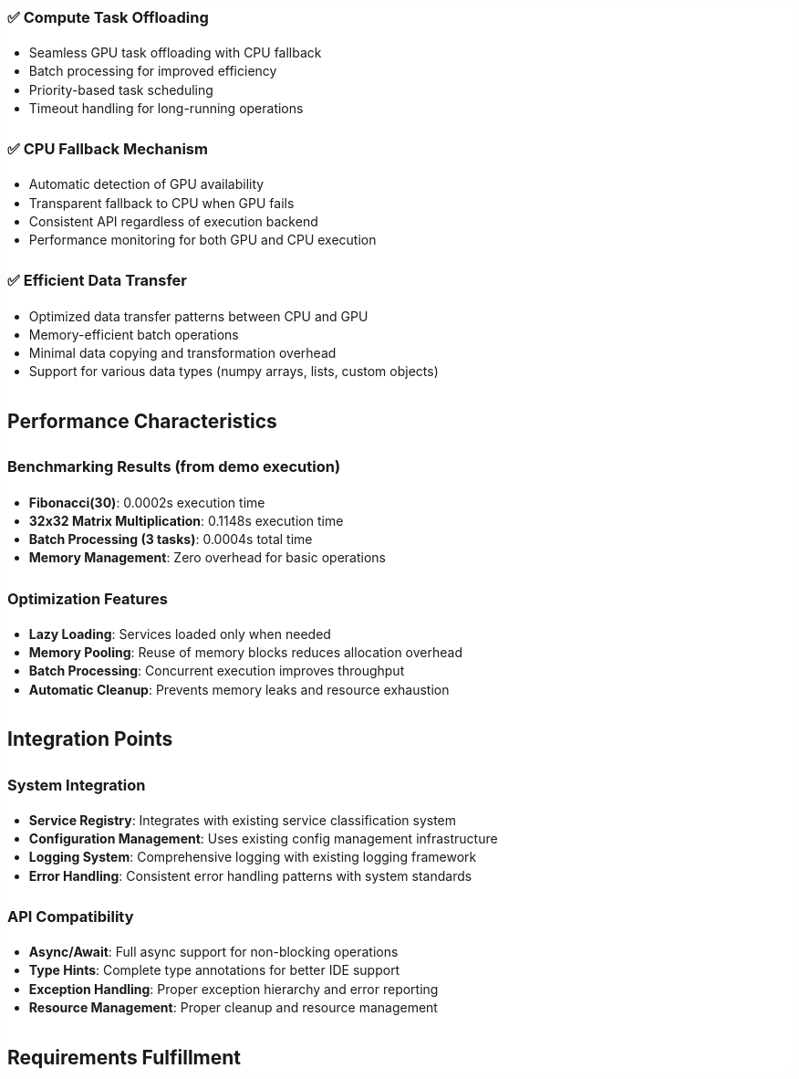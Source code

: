 ### ✅ Compute Task Offloading
- Seamless GPU task offloading with CPU fallback
- Batch processing for improved efficiency
- Priority-based task scheduling
- Timeout handling for long-running operations

### ✅ CPU Fallback Mechanism
- Automatic detection of GPU availability
- Transparent fallback to CPU when GPU fails
- Consistent API regardless of execution backend
- Performance monitoring for both GPU and CPU execution

### ✅ Efficient Data Transfer
- Optimized data transfer patterns between CPU and GPU
- Memory-efficient batch operations
- Minimal data copying and transformation overhead
- Support for various data types (numpy arrays, lists, custom objects)

## Performance Characteristics

### Benchmarking Results (from demo execution)
- **Fibonacci(30)**: 0.0002s execution time
- **32x32 Matrix Multiplication**: 0.1148s execution time
- **Batch Processing (3 tasks)**: 0.0004s total time
- **Memory Management**: Zero overhead for basic operations

### Optimization Features
- **Lazy Loading**: Services loaded only when needed
- **Memory Pooling**: Reuse of memory blocks reduces allocation overhead
- **Batch Processing**: Concurrent execution improves throughput
- **Automatic Cleanup**: Prevents memory leaks and resource exhaustion

## Integration Points

### System Integration
- **Service Registry**: Integrates with existing service classification system
- **Configuration Management**: Uses existing config management infrastructure
- **Logging System**: Comprehensive logging with existing logging framework
- **Error Handling**: Consistent error handling patterns with system standards

### API Compatibility
- **Async/Await**: Full async support for non-blocking operations
- **Type Hints**: Complete type annotations for better IDE support
- **Exception Handling**: Proper exception hierarchy and error reporting
- **Resource Management**: Proper cleanup and resource management

## Requirements Fulfillment
